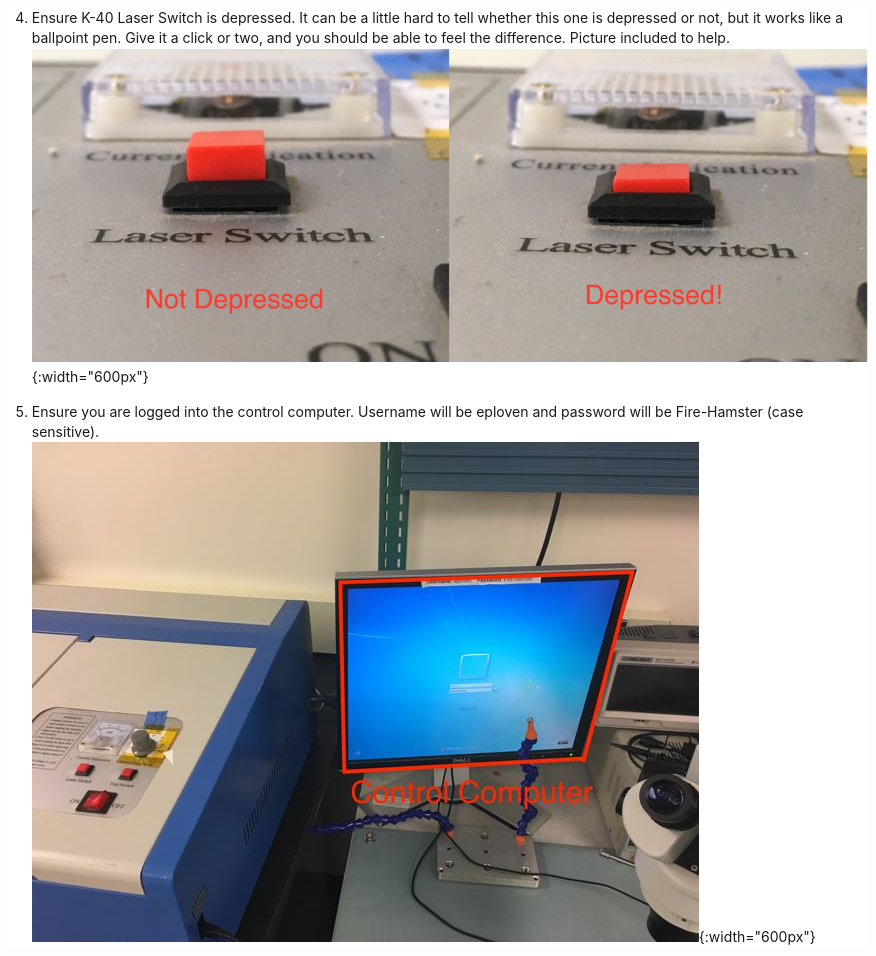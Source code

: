 4.  Ensure K-40 Laser Switch is depressed. It can be a little hard to
    tell whether this one is depressed or not, but it works like a
    ballpoint pen. Give it a click or two, and you should be able to
    feel the difference. Picture included to help.  
    ![](img/image22.png){:width="600px"}

5.  Ensure you are logged into the control computer. Username will be
    eploven and password will be Fire-Hamster (case sensitive).  
    ![](img/image25.jpg){:width="600px"}
